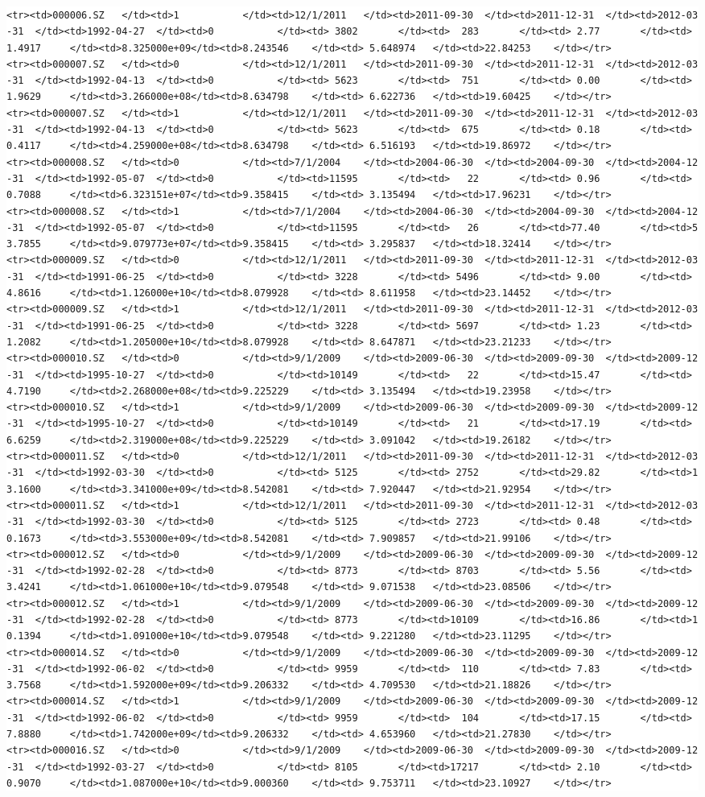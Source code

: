 	<tr><td>000006.SZ   </td><td>1           </td><td>12/1/2011   </td><td>2011-09-30  </td><td>2011-12-31  </td><td>2012-03-31  </td><td>1992-04-27  </td><td>0           </td><td> 3802       </td><td>  283       </td><td> 2.77       </td><td> 1.4917     </td><td>8.325000e+09</td><td>8.243546    </td><td> 5.648974   </td><td>22.84253    </td></tr>
	<tr><td>000007.SZ   </td><td>0           </td><td>12/1/2011   </td><td>2011-09-30  </td><td>2011-12-31  </td><td>2012-03-31  </td><td>1992-04-13  </td><td>0           </td><td> 5623       </td><td>  751       </td><td> 0.00       </td><td> 1.9629     </td><td>3.266000e+08</td><td>8.634798    </td><td> 6.622736   </td><td>19.60425    </td></tr>
	<tr><td>000007.SZ   </td><td>1           </td><td>12/1/2011   </td><td>2011-09-30  </td><td>2011-12-31  </td><td>2012-03-31  </td><td>1992-04-13  </td><td>0           </td><td> 5623       </td><td>  675       </td><td> 0.18       </td><td> 0.4117     </td><td>4.259000e+08</td><td>8.634798    </td><td> 6.516193   </td><td>19.86972    </td></tr>
	<tr><td>000008.SZ   </td><td>0           </td><td>7/1/2004    </td><td>2004-06-30  </td><td>2004-09-30  </td><td>2004-12-31  </td><td>1992-05-07  </td><td>0           </td><td>11595       </td><td>   22       </td><td> 0.96       </td><td> 0.7088     </td><td>6.323151e+07</td><td>9.358415    </td><td> 3.135494   </td><td>17.96231    </td></tr>
	<tr><td>000008.SZ   </td><td>1           </td><td>7/1/2004    </td><td>2004-06-30  </td><td>2004-09-30  </td><td>2004-12-31  </td><td>1992-05-07  </td><td>0           </td><td>11595       </td><td>   26       </td><td>77.40       </td><td>53.7855     </td><td>9.079773e+07</td><td>9.358415    </td><td> 3.295837   </td><td>18.32414    </td></tr>
	<tr><td>000009.SZ   </td><td>0           </td><td>12/1/2011   </td><td>2011-09-30  </td><td>2011-12-31  </td><td>2012-03-31  </td><td>1991-06-25  </td><td>0           </td><td> 3228       </td><td> 5496       </td><td> 9.00       </td><td> 4.8616     </td><td>1.126000e+10</td><td>8.079928    </td><td> 8.611958   </td><td>23.14452    </td></tr>
	<tr><td>000009.SZ   </td><td>1           </td><td>12/1/2011   </td><td>2011-09-30  </td><td>2011-12-31  </td><td>2012-03-31  </td><td>1991-06-25  </td><td>0           </td><td> 3228       </td><td> 5697       </td><td> 1.23       </td><td> 1.2082     </td><td>1.205000e+10</td><td>8.079928    </td><td> 8.647871   </td><td>23.21233    </td></tr>
	<tr><td>000010.SZ   </td><td>0           </td><td>9/1/2009    </td><td>2009-06-30  </td><td>2009-09-30  </td><td>2009-12-31  </td><td>1995-10-27  </td><td>0           </td><td>10149       </td><td>   22       </td><td>15.47       </td><td> 4.7190     </td><td>2.268000e+08</td><td>9.225229    </td><td> 3.135494   </td><td>19.23958    </td></tr>
	<tr><td>000010.SZ   </td><td>1           </td><td>9/1/2009    </td><td>2009-06-30  </td><td>2009-09-30  </td><td>2009-12-31  </td><td>1995-10-27  </td><td>0           </td><td>10149       </td><td>   21       </td><td>17.19       </td><td> 6.6259     </td><td>2.319000e+08</td><td>9.225229    </td><td> 3.091042   </td><td>19.26182    </td></tr>
	<tr><td>000011.SZ   </td><td>0           </td><td>12/1/2011   </td><td>2011-09-30  </td><td>2011-12-31  </td><td>2012-03-31  </td><td>1992-03-30  </td><td>0           </td><td> 5125       </td><td> 2752       </td><td>29.82       </td><td>13.1600     </td><td>3.341000e+09</td><td>8.542081    </td><td> 7.920447   </td><td>21.92954    </td></tr>
	<tr><td>000011.SZ   </td><td>1           </td><td>12/1/2011   </td><td>2011-09-30  </td><td>2011-12-31  </td><td>2012-03-31  </td><td>1992-03-30  </td><td>0           </td><td> 5125       </td><td> 2723       </td><td> 0.48       </td><td> 0.1673     </td><td>3.553000e+09</td><td>8.542081    </td><td> 7.909857   </td><td>21.99106    </td></tr>
	<tr><td>000012.SZ   </td><td>0           </td><td>9/1/2009    </td><td>2009-06-30  </td><td>2009-09-30  </td><td>2009-12-31  </td><td>1992-02-28  </td><td>0           </td><td> 8773       </td><td> 8703       </td><td> 5.56       </td><td> 3.4241     </td><td>1.061000e+10</td><td>9.079548    </td><td> 9.071538   </td><td>23.08506    </td></tr>
	<tr><td>000012.SZ   </td><td>1           </td><td>9/1/2009    </td><td>2009-06-30  </td><td>2009-09-30  </td><td>2009-12-31  </td><td>1992-02-28  </td><td>0           </td><td> 8773       </td><td>10109       </td><td>16.86       </td><td>10.1394     </td><td>1.091000e+10</td><td>9.079548    </td><td> 9.221280   </td><td>23.11295    </td></tr>
	<tr><td>000014.SZ   </td><td>0           </td><td>9/1/2009    </td><td>2009-06-30  </td><td>2009-09-30  </td><td>2009-12-31  </td><td>1992-06-02  </td><td>0           </td><td> 9959       </td><td>  110       </td><td> 7.83       </td><td> 3.7568     </td><td>1.592000e+09</td><td>9.206332    </td><td> 4.709530   </td><td>21.18826    </td></tr>
	<tr><td>000014.SZ   </td><td>1           </td><td>9/1/2009    </td><td>2009-06-30  </td><td>2009-09-30  </td><td>2009-12-31  </td><td>1992-06-02  </td><td>0           </td><td> 9959       </td><td>  104       </td><td>17.15       </td><td> 7.8880     </td><td>1.742000e+09</td><td>9.206332    </td><td> 4.653960   </td><td>21.27830    </td></tr>
	<tr><td>000016.SZ   </td><td>0           </td><td>9/1/2009    </td><td>2009-06-30  </td><td>2009-09-30  </td><td>2009-12-31  </td><td>1992-03-27  </td><td>0           </td><td> 8105       </td><td>17217       </td><td> 2.10       </td><td> 0.9070     </td><td>1.087000e+10</td><td>9.000360    </td><td> 9.753711   </td><td>23.10927    </td></tr>